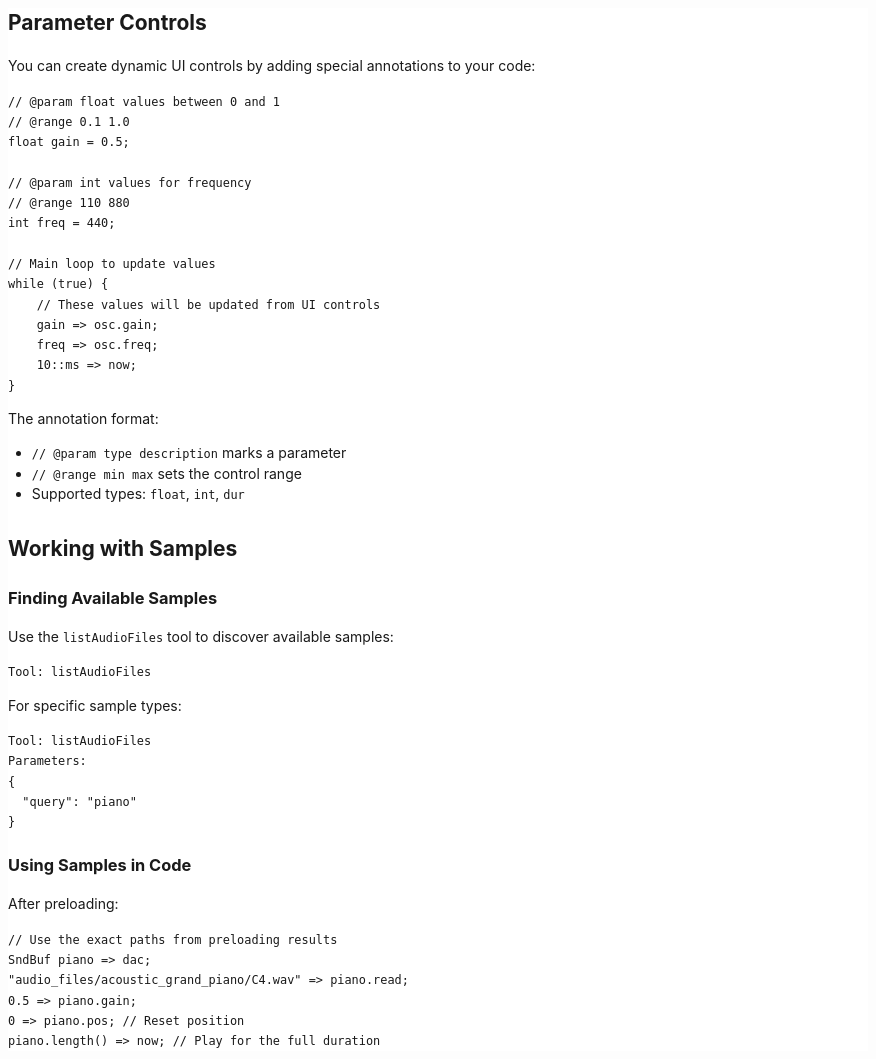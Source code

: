 ## Parameter Controls

You can create dynamic UI controls by adding special annotations to your code:

```chuck
// @param float values between 0 and 1
// @range 0.1 1.0
float gain = 0.5;

// @param int values for frequency
// @range 110 880
int freq = 440;

// Main loop to update values
while (true) {
    // These values will be updated from UI controls
    gain => osc.gain;
    freq => osc.freq;
    10::ms => now;
}
```

The annotation format:
- `// @param type description` marks a parameter
- `// @range min max` sets the control range
- Supported types: `float`, `int`, `dur`

## Working with Samples

### Finding Available Samples

Use the `listAudioFiles` tool to discover available samples:

```
Tool: listAudioFiles
```

For specific sample types:

```
Tool: listAudioFiles
Parameters:
{
  "query": "piano"
}
```

### Using Samples in Code

After preloading:

```chuck
// Use the exact paths from preloading results
SndBuf piano => dac;
"audio_files/acoustic_grand_piano/C4.wav" => piano.read;
0.5 => piano.gain;
0 => piano.pos; // Reset position
piano.length() => now; // Play for the full duration
```
